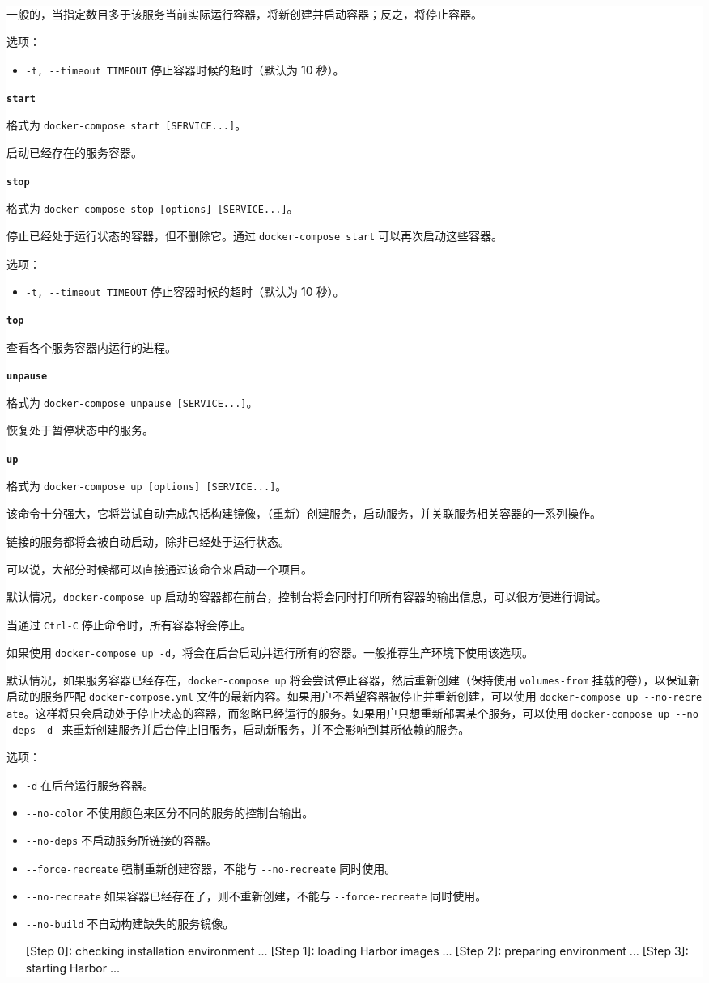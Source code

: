 一般的，当指定数目多于该服务当前实际运行容器，将新创建并启动容器；反之，将停止容器。

选项：

- `-t, --timeout TIMEOUT` 停止容器时候的超时（默认为 10 秒）。

**`start`**

格式为 `docker-compose start [SERVICE...]`。

启动已经存在的服务容器。

**`stop`**

格式为 `docker-compose stop [options] [SERVICE...]`。

停止已经处于运行状态的容器，但不删除它。通过 `docker-compose start` 可以再次启动这些容器。

选项：

- `-t, --timeout TIMEOUT` 停止容器时候的超时（默认为 10 秒）。

**`top`**

查看各个服务容器内运行的进程。

**`unpause`**

格式为 `docker-compose unpause [SERVICE...]`。

恢复处于暂停状态中的服务。

**`up`**

格式为 `docker-compose up [options] [SERVICE...]`。

该命令十分强大，它将尝试自动完成包括构建镜像，（重新）创建服务，启动服务，并关联服务相关容器的一系列操作。

链接的服务都将会被自动启动，除非已经处于运行状态。

可以说，大部分时候都可以直接通过该命令来启动一个项目。

默认情况，`docker-compose up` 启动的容器都在前台，控制台将会同时打印所有容器的输出信息，可以很方便进行调试。

当通过 `Ctrl-C` 停止命令时，所有容器将会停止。

如果使用 `docker-compose up -d`，将会在后台启动并运行所有的容器。一般推荐生产环境下使用该选项。

默认情况，如果服务容器已经存在，`docker-compose up` 将会尝试停止容器，然后重新创建（保持使用 `volumes-from` 挂载的卷），以保证新启动的服务匹配 `docker-compose.yml` 文件的最新内容。如果用户不希望容器被停止并重新创建，可以使用 `docker-compose up --no-recreate`。这样将只会启动处于停止状态的容器，而忽略已经运行的服务。如果用户只想重新部署某个服务，可以使用 `docker-compose up --no-deps -d ` 来重新创建服务并后台停止旧服务，启动新服务，并不会影响到其所依赖的服务。

选项：

- `-d` 在后台运行服务容器。

- `--no-color` 不使用颜色来区分不同的服务的控制台输出。

- `--no-deps` 不启动服务所链接的容器。

- `--force-recreate` 强制重新创建容器，不能与 `--no-recreate` 同时使用。

- `--no-recreate` 如果容器已经存在了，则不重新创建，不能与 `--force-recreate` 同时使用。

- `--no-build` 不自动构建缺失的服务镜像。


  [Step 0]: checking installation environment ...
  [Step 1]: loading Harbor images ...
  [Step 2]: preparing environment ...
  [Step 3]: starting Harbor ...